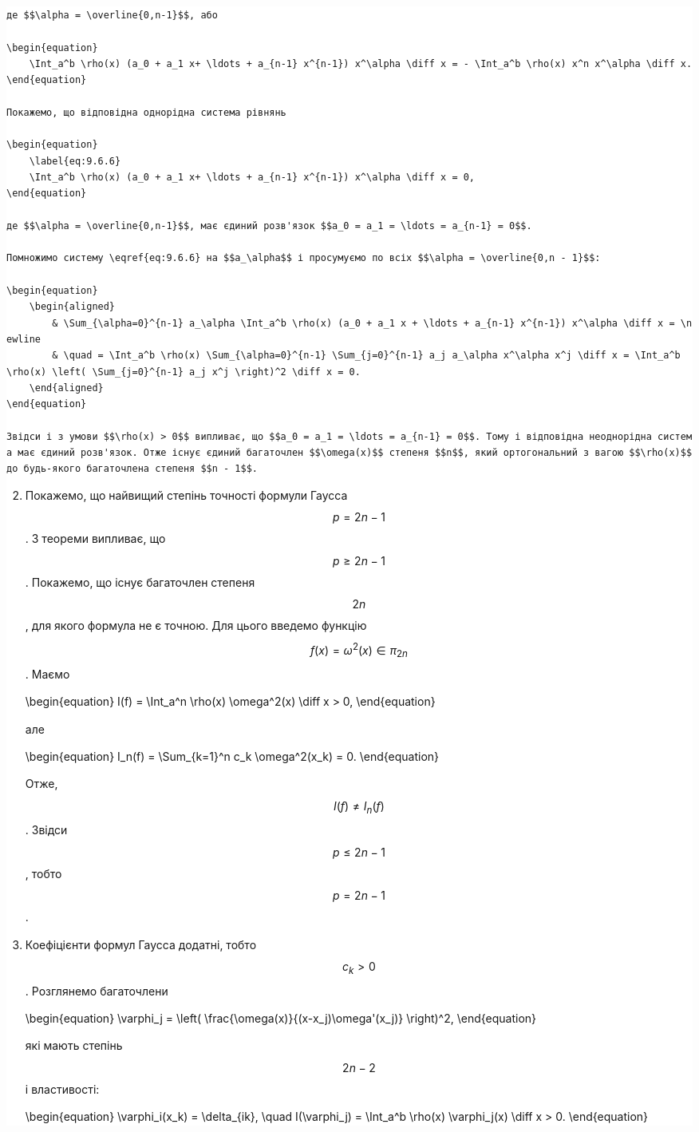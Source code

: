 	де $$\alpha = \overline{0,n-1}$$, або

	\begin{equation}
		\Int_a^b \rho(x) (a_0 + a_1 x+ \ldots + a_{n-1} x^{n-1}) x^\alpha \diff x = - \Int_a^b \rho(x) x^n x^\alpha \diff x.
	\end{equation}

	Покажемо, що відповідна однорідна система рівнянь

	\begin{equation}
		\label{eq:9.6.6}
		\Int_a^b \rho(x) (a_0 + a_1 x+ \ldots + a_{n-1} x^{n-1}) x^\alpha \diff x = 0,
	\end{equation}	

	де $$\alpha = \overline{0,n-1}$$, має єдиний розв'язок $$a_0 = a_1 = \ldots = a_{n-1} = 0$$.

	Помножимо систему \eqref{eq:9.6.6} на $$a_\alpha$$ і просумуємо по всіх $$\alpha = \overline{0,n - 1}$$:

	\begin{equation}
		\begin{aligned}
			& \Sum_{\alpha=0}^{n-1} a_\alpha \Int_a^b \rho(x) (a_0 + a_1 x + \ldots + a_{n-1} x^{n-1}) x^\alpha \diff x = \newline
			& \quad = \Int_a^b \rho(x) \Sum_{\alpha=0}^{n-1} \Sum_{j=0}^{n-1} a_j a_\alpha x^\alpha x^j \diff x = \Int_a^b \rho(x) \left( \Sum_{j=0}^{n-1} a_j x^j \right)^2 \diff x = 0.
		\end{aligned}
	\end{equation}

	Звідси і з умови $$\rho(x) > 0$$ випливає, що $$a_0 = a_1 = \ldots = a_{n-1} = 0$$. Тому і відповідна неоднорідна система має єдиний розв'язок. Отже існує єдиний багаточлен $$\omega(x)$$ степеня $$n$$, який ортогональний з вагою $$\rho(x)$$ до будь-якого багаточлена степеня $$n - 1$$.

2. Покажемо, що найвищий степінь точності формули Гаусса $$p = 2 n - 1$$. З теореми випливає, що $$p \ge  2n - 1$$. Покажемо, що існує багаточлен степеня $$2n$$, для якого формула не є точною. Для цього введемо функцію $$f(x) = \omega^2(x) \in \pi_{2n}$$. Маємо

	\begin{equation}
		I(f) = \Int_a^n \rho(x) \omega^2(x) \diff x > 0,
	\end{equation}

	але 

	\begin{equation}
		I_n(f) = \Sum_{k=1}^n c_k \omega^2(x_k) = 0.
	\end{equation}

	Отже, $$I(f) \ne I_n(f)$$. Звідси $$p \le 2n - 1$$, тобто $$p = 2n - 1$$.

3. Коефіцієнти формул Гаусса додатні, тобто $$c_k > 0$$. Розглянемо багаточлени

	\begin{equation}
		\varphi_j = \left( \frac{\omega(x)}{(x-x_j)\omega'(x_j)} \right)^2,
	\end{equation}

	які мають степінь $$2n - 2$$ і властивості:

	\begin{equation}
		\varphi_i(x_k) = \delta_{ik}, \quad I(\varphi_j) = \Int_a^b \rho(x) \varphi_j(x) \diff x > 0.
	\end{equation}

